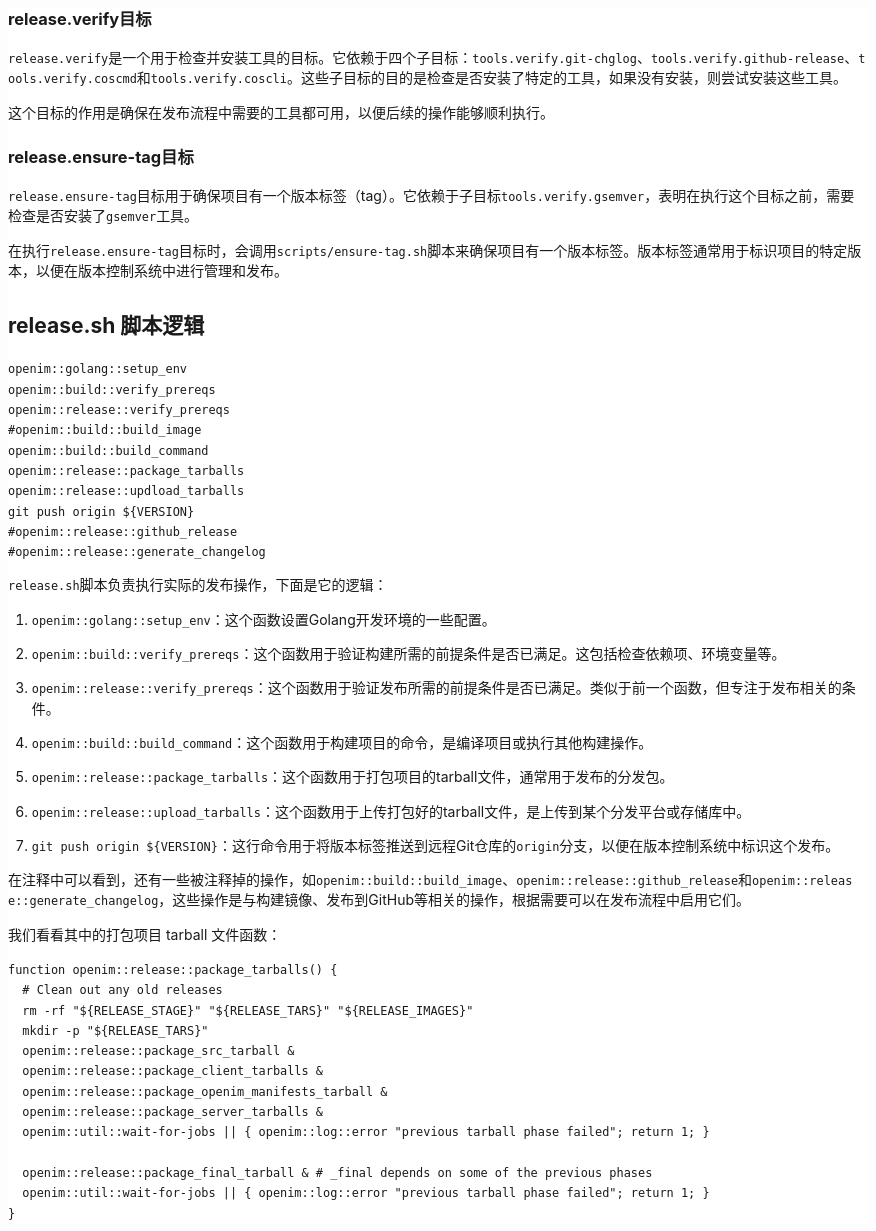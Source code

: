 ### release.verify目标

`release.verify`是一个用于检查并安装工具的目标。它依赖于四个子目标：`tools.verify.git-chglog`、`tools.verify.github-release`、`tools.verify.coscmd`和`tools.verify.coscli`。这些子目标的目的是检查是否安装了特定的工具，如果没有安装，则尝试安装这些工具。

这个目标的作用是确保在发布流程中需要的工具都可用，以便后续的操作能够顺利执行。

### release.ensure-tag目标

`release.ensure-tag`目标用于确保项目有一个版本标签（tag）。它依赖于子目标`tools.verify.gsemver`，表明在执行这个目标之前，需要检查是否安装了`gsemver`工具。

在执行`release.ensure-tag`目标时，会调用`scripts/ensure-tag.sh`脚本来确保项目有一个版本标签。版本标签通常用于标识项目的特定版本，以便在版本控制系统中进行管理和发布。

## release.sh 脚本逻辑

```
openim::golang::setup_env
openim::build::verify_prereqs
openim::release::verify_prereqs
#openim::build::build_image
openim::build::build_command
openim::release::package_tarballs
openim::release::updload_tarballs
git push origin ${VERSION}
#openim::release::github_release
#openim::release::generate_changelog
```

`release.sh`脚本负责执行实际的发布操作，下面是它的逻辑：

1. `openim::golang::setup_env`：这个函数设置Golang开发环境的一些配置。

2. `openim::build::verify_prereqs`：这个函数用于验证构建所需的前提条件是否已满足。这包括检查依赖项、环境变量等。

3. `openim::release::verify_prereqs`：这个函数用于验证发布所需的前提条件是否已满足。类似于前一个函数，但专注于发布相关的条件。

4. `openim::build::build_command`：这个函数用于构建项目的命令，是编译项目或执行其他构建操作。

5. `openim::release::package_tarballs`：这个函数用于打包项目的tarball文件，通常用于发布的分发包。

6. `openim::release::upload_tarballs`：这个函数用于上传打包好的tarball文件，是上传到某个分发平台或存储库中。

7. `git push origin ${VERSION}`：这行命令用于将版本标签推送到远程Git仓库的`origin`分支，以便在版本控制系统中标识这个发布。

在注释中可以看到，还有一些被注释掉的操作，如`openim::build::build_image`、`openim::release::github_release`和`openim::release::generate_changelog`，这些操作是与构建镜像、发布到GitHub等相关的操作，根据需要可以在发布流程中启用它们。

我们看看其中的打包项目 tarball 文件函数：

```bahs
function openim::release::package_tarballs() {
  # Clean out any old releases
  rm -rf "${RELEASE_STAGE}" "${RELEASE_TARS}" "${RELEASE_IMAGES}"
  mkdir -p "${RELEASE_TARS}"
  openim::release::package_src_tarball &
  openim::release::package_client_tarballs &
  openim::release::package_openim_manifests_tarball &
  openim::release::package_server_tarballs &
  openim::util::wait-for-jobs || { openim::log::error "previous tarball phase failed"; return 1; }

  openim::release::package_final_tarball & # _final depends on some of the previous phases
  openim::util::wait-for-jobs || { openim::log::error "previous tarball phase failed"; return 1; }
}
```
